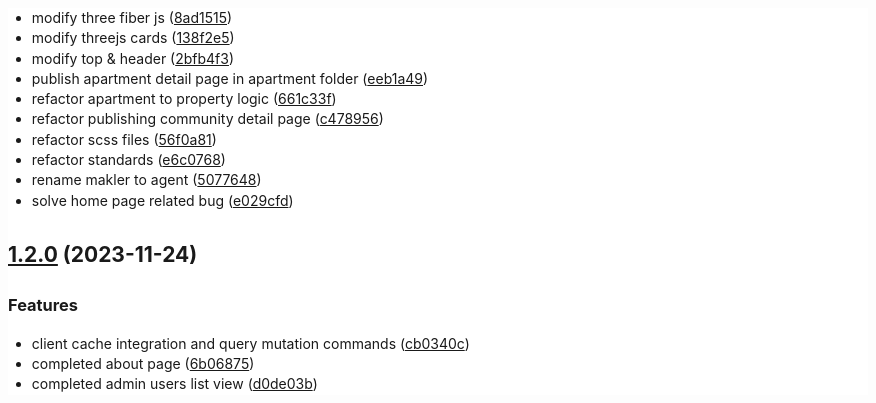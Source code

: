 * modify three fiber js ([8ad1515](https://github.com/SBekzod/vehicles-next/commit/8ad15150e7ab80397548d3487aecb2124d8e5446))
* modify threejs cards ([138f2e5](https://github.com/SBekzod/vehicles-next/commit/138f2e55852ea00653d8d9343b4e47bc3fd8da5c))
* modify top & header ([2bfb4f3](https://github.com/SBekzod/vehicles-next/commit/2bfb4f3ce51ce37b4c4e0ff5f5f7676e72b62535))
* publish apartment detail page in apartment folder ([eeb1a49](https://github.com/SBekzod/vehicles-next/commit/eeb1a49187f110d588cc7090a90860f1a6c25e28))
* refactor apartment to property logic ([661c33f](https://github.com/SBekzod/vehicles-next/commit/661c33f021fb0c3ae1798c498397285e90f90db0))
* refactor publishing community detail page ([c478956](https://github.com/SBekzod/vehicles-next/commit/c478956939339b6d873645fb0b85983ef8cc96c1))
* refactor scss files ([56f0a81](https://github.com/SBekzod/vehicles-next/commit/56f0a81c67127080ce3436a65d0f206c7944d79d))
* refactor standards ([e6c0768](https://github.com/SBekzod/vehicles-next/commit/e6c07683a0c36aea2b0b1fbceb4208898d09b9d6))
* rename makler to agent ([5077648](https://github.com/SBekzod/vehicles-next/commit/507764810f54684fab28bf35cff10130b16c3d64))
* solve home page related bug ([e029cfd](https://github.com/SBekzod/vehicles-next/commit/e029cfdd075573e5ac0b4902daead91ffe5a35af))

## [1.2.0](https://github.com/SBekzod/vehicles-next/compare/v1.1.0...v1.2.0) (2023-11-24)


### Features

* client cache integration and query mutation commands ([cb0340c](https://github.com/SBekzod/vehicles-next/commit/cb0340cb06b8b23e1c3464edd5b6eb11111a8e03))
* completed about page ([6b06875](https://github.com/SBekzod/vehicles-next/commit/6b0687538e1be3f5510a82ff5ddea5a9a92cfdd5))
* completed admin users list view ([d0de03b](https://github.com/SBekzod/vehicles-next/commit/d0de03bce400a7bb9b1cba0be164c174185a6c13))
